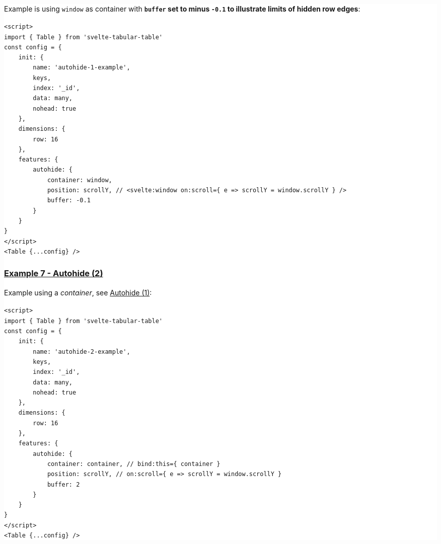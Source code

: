 Example is using `window` as container with **`buffer` set to minus `-0.1` to illustrate limits of hidden row edges**:

    <script>
    import { Table } from 'svelte-tabular-table'
    const config = {
        init: {
            name: 'autohide-1-example',
            keys,
            index: '_id',
            data: many,
            nohead: true
        },
        dimensions: {
            row: 16
        },
        features: {
            autohide: {
                container: window,
                position: scrollY, // <svelte:window on:scroll={ e => scrollY = window.scrollY } />
                buffer: -0.1
            }
        }
    }
    </script>
    <Table {...config} />

### [Example 7 - Autohide (2)](https://autr.github.io/svelte-tabular-table#autohide-2)

Example using a _container_, see [Autohide (1)](#autohide-1):

    <script>
    import { Table } from 'svelte-tabular-table'
    const config = {
        init: {
            name: 'autohide-2-example',
            keys,
            index: '_id',
            data: many,
            nohead: true
        },
        dimensions: {
            row: 16
        },
        features: {
            autohide: {
                container: container, // bind:this={ container }
                position: scrollY, // on:scroll={ e => scrollY = window.scrollY }
                buffer: 2
            }
        }
    }
    </script>
    <Table {...config} />
